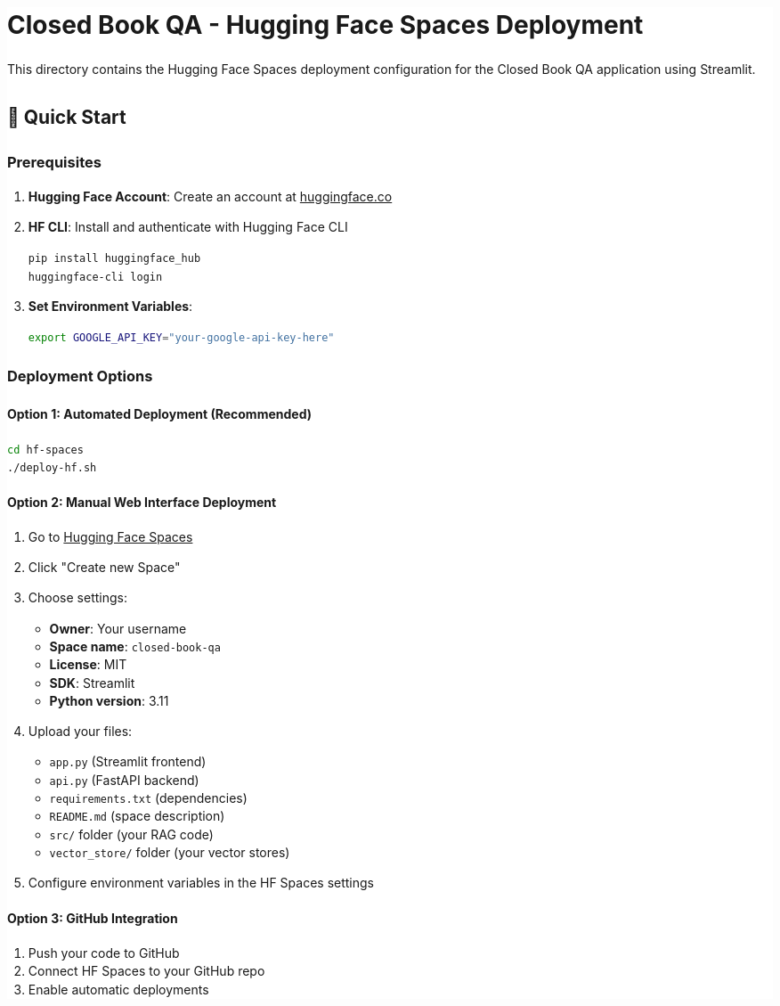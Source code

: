 # Closed Book QA - Hugging Face Spaces Deployment

This directory contains the Hugging Face Spaces deployment configuration for the Closed Book QA application using Streamlit.

## 🚀 Quick Start

### Prerequisites

1. **Hugging Face Account**: Create an account at [huggingface.co](https://huggingface.co)
2. **HF CLI**: Install and authenticate with Hugging Face CLI
   ```bash
   pip install huggingface_hub
   huggingface-cli login
   ```

3. **Set Environment Variables**:
   ```bash
   export GOOGLE_API_KEY="your-google-api-key-here"
   ```

### Deployment Options

#### Option 1: Automated Deployment (Recommended)
```bash
cd hf-spaces
./deploy-hf.sh
```

#### Option 2: Manual Web Interface Deployment
1. Go to [Hugging Face Spaces](https://huggingface.co/spaces)
2. Click "Create new Space"
3. Choose settings:
   - **Owner**: Your username
   - **Space name**: `closed-book-qa`
   - **License**: MIT
   - **SDK**: Streamlit
   - **Python version**: 3.11

4. Upload your files:
   - `app.py` (Streamlit frontend)
   - `api.py` (FastAPI backend)
   - `requirements.txt` (dependencies)
   - `README.md` (space description)
   - `src/` folder (your RAG code)
   - `vector_store/` folder (your vector stores)

5. Configure environment variables in the HF Spaces settings

#### Option 3: GitHub Integration
1. Push your code to GitHub
2. Connect HF Spaces to your GitHub repo
3. Enable automatic deployments
